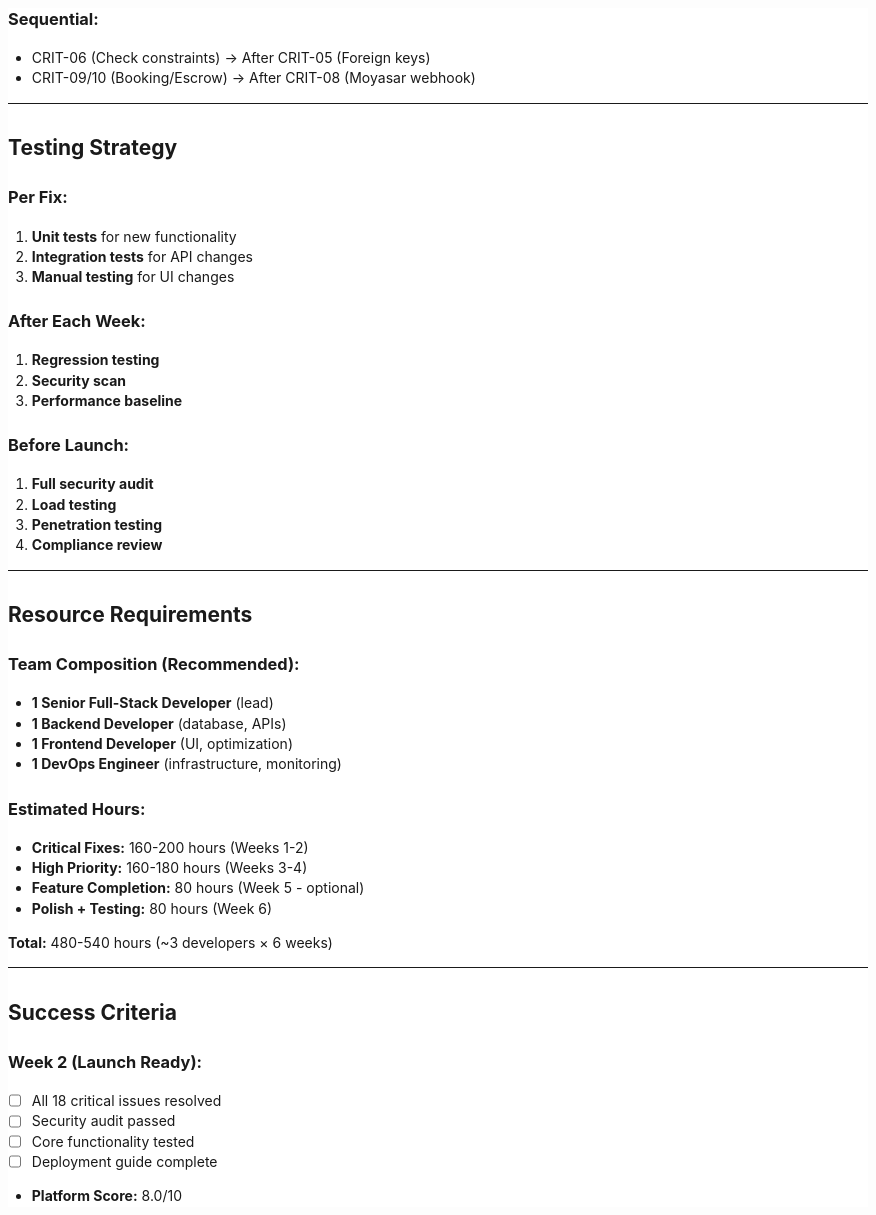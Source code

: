 ### Sequential:
- CRIT-06 (Check constraints) → After CRIT-05 (Foreign keys)
- CRIT-09/10 (Booking/Escrow) → After CRIT-08 (Moyasar webhook)

---

## Testing Strategy

### Per Fix:
1. **Unit tests** for new functionality
2. **Integration tests** for API changes
3. **Manual testing** for UI changes

### After Each Week:
1. **Regression testing**
2. **Security scan**
3. **Performance baseline**

### Before Launch:
1. **Full security audit**
2. **Load testing**
3. **Penetration testing**
4. **Compliance review**

---

## Resource Requirements

### Team Composition (Recommended):
- **1 Senior Full-Stack Developer** (lead)
- **1 Backend Developer** (database, APIs)
- **1 Frontend Developer** (UI, optimization)
- **1 DevOps Engineer** (infrastructure, monitoring)

### Estimated Hours:
- **Critical Fixes:** 160-200 hours (Weeks 1-2)
- **High Priority:** 160-180 hours (Weeks 3-4)
- **Feature Completion:** 80 hours (Week 5 - optional)
- **Polish + Testing:** 80 hours (Week 6)

**Total:** 480-540 hours (~3 developers × 6 weeks)

---

## Success Criteria

### Week 2 (Launch Ready):
- [ ] All 18 critical issues resolved
- [ ] Security audit passed
- [ ] Core functionality tested
- [ ] Deployment guide complete
- **Platform Score:** 8.0/10
